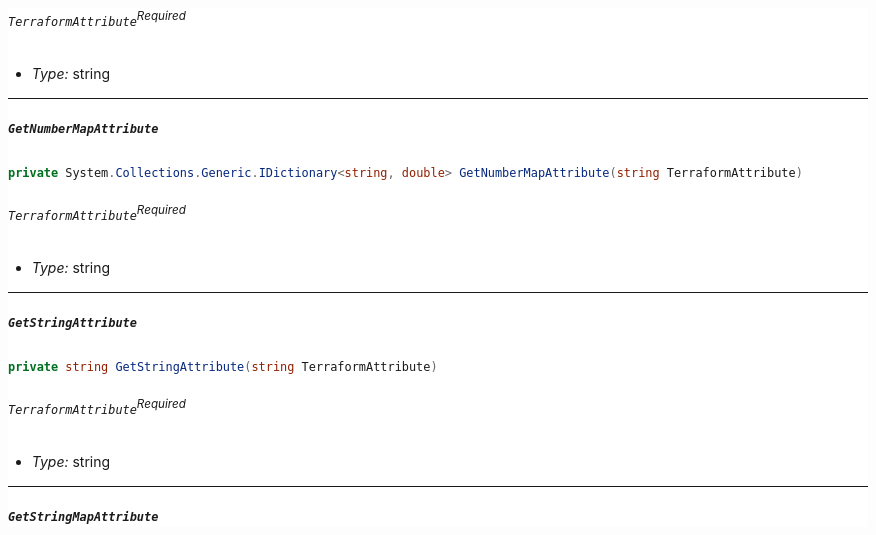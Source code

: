###### `TerraformAttribute`<sup>Required</sup> <a name="TerraformAttribute" id="rhizo-co-terraform-provider-oci.dataOciDataLabelingServiceDataset.DataOciDataLabelingServiceDatasetDatasetFormatDetailsTextFileTypeMetadataOutputReference.getNumberListAttribute.parameter.terraformAttribute"></a>

- *Type:* string

---

##### `GetNumberMapAttribute` <a name="GetNumberMapAttribute" id="rhizo-co-terraform-provider-oci.dataOciDataLabelingServiceDataset.DataOciDataLabelingServiceDatasetDatasetFormatDetailsTextFileTypeMetadataOutputReference.getNumberMapAttribute"></a>

```csharp
private System.Collections.Generic.IDictionary<string, double> GetNumberMapAttribute(string TerraformAttribute)
```

###### `TerraformAttribute`<sup>Required</sup> <a name="TerraformAttribute" id="rhizo-co-terraform-provider-oci.dataOciDataLabelingServiceDataset.DataOciDataLabelingServiceDatasetDatasetFormatDetailsTextFileTypeMetadataOutputReference.getNumberMapAttribute.parameter.terraformAttribute"></a>

- *Type:* string

---

##### `GetStringAttribute` <a name="GetStringAttribute" id="rhizo-co-terraform-provider-oci.dataOciDataLabelingServiceDataset.DataOciDataLabelingServiceDatasetDatasetFormatDetailsTextFileTypeMetadataOutputReference.getStringAttribute"></a>

```csharp
private string GetStringAttribute(string TerraformAttribute)
```

###### `TerraformAttribute`<sup>Required</sup> <a name="TerraformAttribute" id="rhizo-co-terraform-provider-oci.dataOciDataLabelingServiceDataset.DataOciDataLabelingServiceDatasetDatasetFormatDetailsTextFileTypeMetadataOutputReference.getStringAttribute.parameter.terraformAttribute"></a>

- *Type:* string

---

##### `GetStringMapAttribute` <a name="GetStringMapAttribute" id="rhizo-co-terraform-provider-oci.dataOciDataLabelingServiceDataset.DataOciDataLabelingServiceDatasetDatasetFormatDetailsTextFileTypeMetadataOutputReference.getStringMapAttribute"></a>
